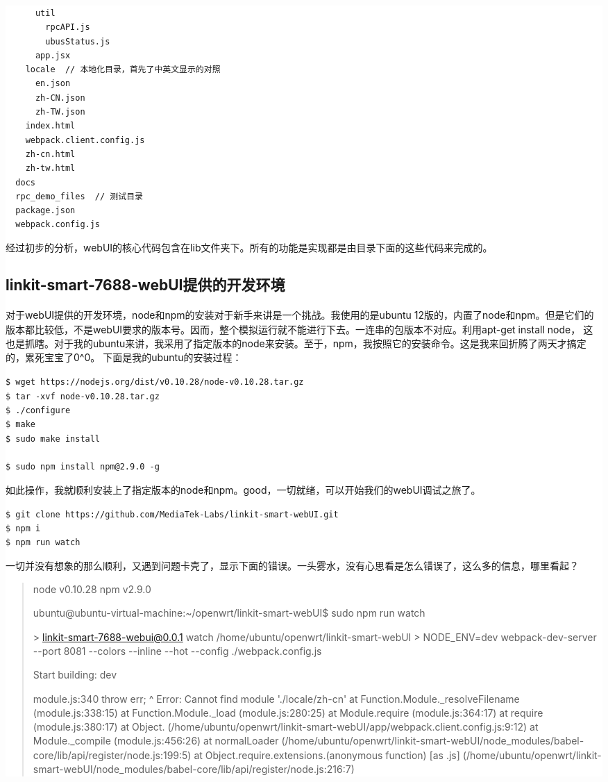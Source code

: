 ```
      util
        rpcAPI.js
        ubusStatus.js
      app.jsx
    locale  // 本地化目录，首先了中英文显示的对照
      en.json
      zh-CN.json
      zh-TW.json
    index.html
    webpack.client.config.js
    zh-cn.html
    zh-tw.html
  docs
  rpc_demo_files  // 测试目录
  package.json
  webpack.config.js  
```
经过初步的分析，webUI的核心代码包含在lib文件夹下。所有的功能是实现都是由目录下面的这些代码来完成的。

linkit-smart-7688-webUI提供的开发环境
------------

对于webUI提供的开发环境，node和npm的安装对于新手来讲是一个挑战。我使用的是ubuntu 12版的，内置了node和npm。但是它们的版本都比较低，不是webUI要求的版本号。因而，整个模拟运行就不能进行下去。一连串的包版本不对应。利用apt-get install node， 这也是抓瞎。对于我的ubuntu来讲，我采用了指定版本的node来安装。至于，npm，我按照它的安装命令。这是我来回折腾了两天才搞定的，累死宝宝了0^0。
下面是我的ubuntu的安装过程：
```
$ wget https://nodejs.org/dist/v0.10.28/node-v0.10.28.tar.gz
$ tar -xvf node-v0.10.28.tar.gz
$ ./configure
$ make
$ sudo make install

$ sudo npm install npm@2.9.0 -g
```
如此操作，我就顺利安装上了指定版本的node和npm。good，一切就绪，可以开始我们的webUI调试之旅了。

```
$ git clone https://github.com/MediaTek-Labs/linkit-smart-webUI.git
$ npm i
$ npm run watch
```
一切并没有想象的那么顺利，又遇到问题卡壳了，显示下面的错误。一头雾水，没有心思看是怎么错误了，这么多的信息，哪里看起？

> node v0.10.28  npm v2.9.0 
> 
> ubuntu@ubuntu-virtual-machine:~/openwrt/linkit-smart-webUI$ sudo npm
> run watch 
> 
> \> linkit-smart-7688-webui@0.0.1 watch /home/ubuntu/openwrt/linkit-smart-webUI 
> \> NODE_ENV=dev webpack-dev-server --port 8081 --colors --inline --hot --config ./webpack.config.js 
> 
> Start building: dev 
> 
> module.js:340  throw err;  ^  Error: Cannot find module
> './locale/zh-cn'  at Function.Module._resolveFilename
> (module.js:338:15)  at Function.Module._load (module.js:280:25)  at
> Module.require (module.js:364:17)  at require (module.js:380:17)  at
> Object.<anonymous>
> (/home/ubuntu/openwrt/linkit-smart-webUI/app/webpack.client.config.js:9:12)
> at Module._compile (module.js:456:26)  at normalLoader
> (/home/ubuntu/openwrt/linkit-smart-webUI/node_modules/babel-core/lib/api/register/node.js:199:5)
> at Object.require.extensions.(anonymous function) [as .js]
> (/home/ubuntu/openwrt/linkit-smart-webUI/node_modules/babel-core/lib/api/register/node.js:216:7)